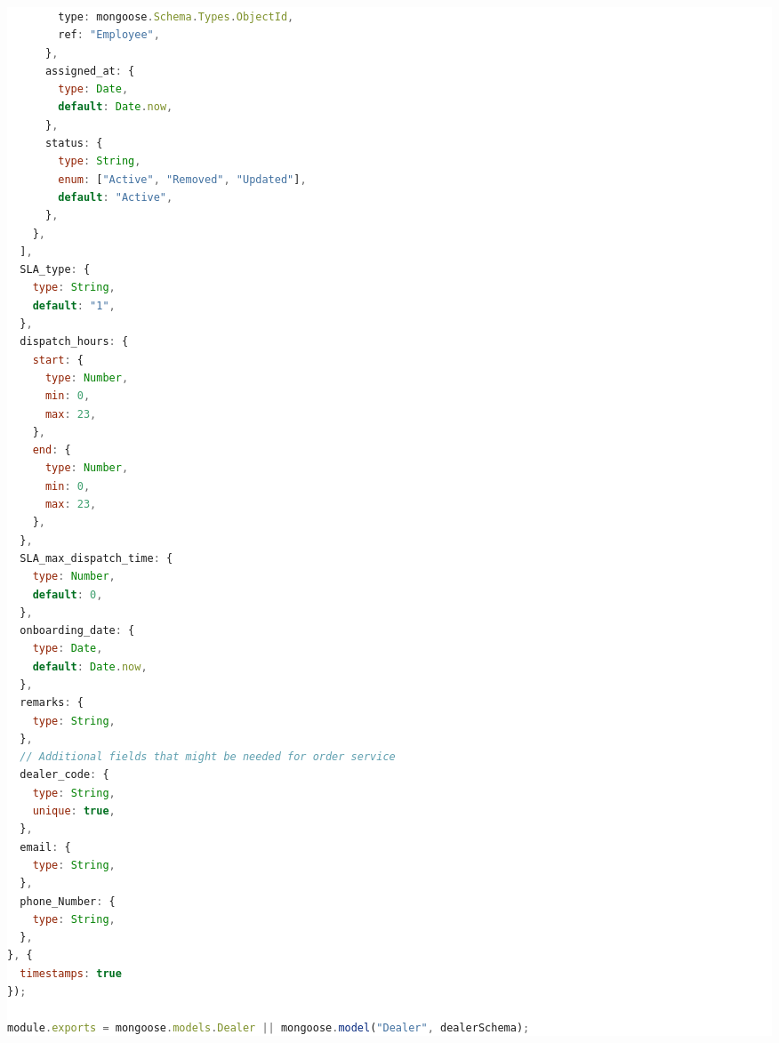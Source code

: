 ```javascript
        type: mongoose.Schema.Types.ObjectId,
        ref: "Employee",
      },
      assigned_at: {
        type: Date,
        default: Date.now,
      },
      status: {
        type: String,
        enum: ["Active", "Removed", "Updated"],
        default: "Active",
      },
    },
  ],
  SLA_type: {
    type: String,
    default: "1",
  },
  dispatch_hours: {
    start: {
      type: Number,
      min: 0,
      max: 23,
    },
    end: {
      type: Number,
      min: 0,
      max: 23,
    },
  },
  SLA_max_dispatch_time: {
    type: Number,
    default: 0,
  },
  onboarding_date: {
    type: Date,
    default: Date.now,
  },
  remarks: {
    type: String,
  },
  // Additional fields that might be needed for order service
  dealer_code: {
    type: String,
    unique: true,
  },
  email: {
    type: String,
  },
  phone_Number: {
    type: String,
  },
}, {
  timestamps: true
});

module.exports = mongoose.models.Dealer || mongoose.model("Dealer", dealerSchema);
```
